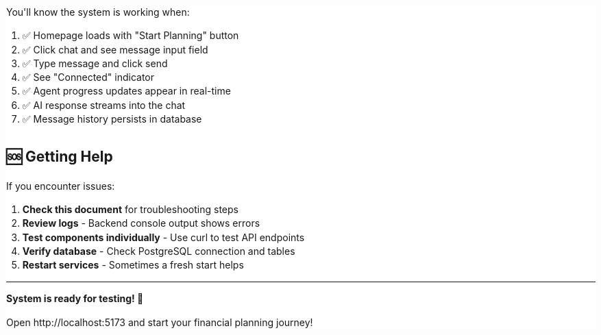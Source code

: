 You'll know the system is working when:

1. ✅ Homepage loads with "Start Planning" button
2. ✅ Click chat and see message input field
3. ✅ Type message and click send
4. ✅ See "Connected" indicator
5. ✅ Agent progress updates appear in real-time
6. ✅ AI response streams into the chat
7. ✅ Message history persists in database

## 🆘 Getting Help

If you encounter issues:

1. **Check this document** for troubleshooting steps
2. **Review logs** - Backend console output shows errors
3. **Test components individually** - Use curl to test API endpoints
4. **Verify database** - Check PostgreSQL connection and tables
5. **Restart services** - Sometimes a fresh start helps

---

**System is ready for testing! 🚀**

Open http://localhost:5173 and start your financial planning journey!
